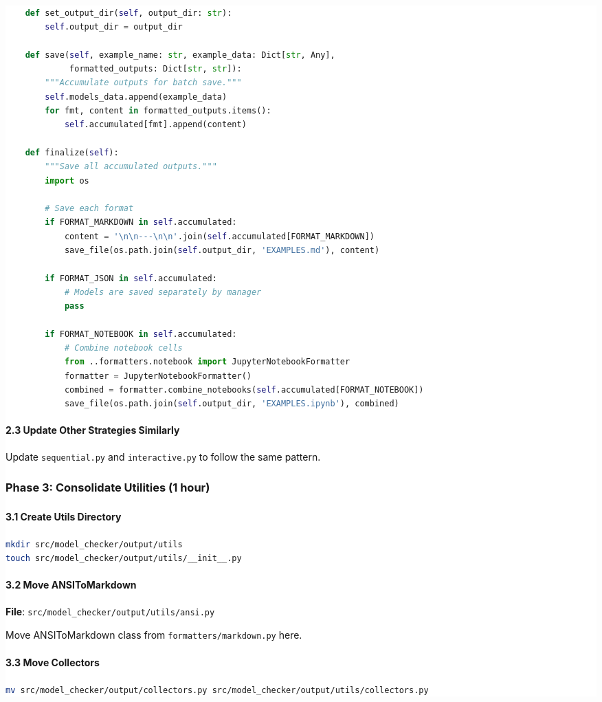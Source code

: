 ```python
    def set_output_dir(self, output_dir: str):
        self.output_dir = output_dir
    
    def save(self, example_name: str, example_data: Dict[str, Any],
             formatted_outputs: Dict[str, str]):
        """Accumulate outputs for batch save."""
        self.models_data.append(example_data)
        for fmt, content in formatted_outputs.items():
            self.accumulated[fmt].append(content)
    
    def finalize(self):
        """Save all accumulated outputs."""
        import os
        
        # Save each format
        if FORMAT_MARKDOWN in self.accumulated:
            content = '\n\n---\n\n'.join(self.accumulated[FORMAT_MARKDOWN])
            save_file(os.path.join(self.output_dir, 'EXAMPLES.md'), content)
        
        if FORMAT_JSON in self.accumulated:
            # Models are saved separately by manager
            pass
            
        if FORMAT_NOTEBOOK in self.accumulated:
            # Combine notebook cells
            from ..formatters.notebook import JupyterNotebookFormatter
            formatter = JupyterNotebookFormatter()
            combined = formatter.combine_notebooks(self.accumulated[FORMAT_NOTEBOOK])
            save_file(os.path.join(self.output_dir, 'EXAMPLES.ipynb'), combined)
```

#### 2.3 Update Other Strategies Similarly

Update `sequential.py` and `interactive.py` to follow the same pattern.

### Phase 3: Consolidate Utilities (1 hour)

#### 3.1 Create Utils Directory

```bash
mkdir src/model_checker/output/utils
touch src/model_checker/output/utils/__init__.py
```

#### 3.2 Move ANSIToMarkdown

**File**: `src/model_checker/output/utils/ansi.py`

Move ANSIToMarkdown class from `formatters/markdown.py` here.

#### 3.3 Move Collectors

```bash
mv src/model_checker/output/collectors.py src/model_checker/output/utils/collectors.py
```
